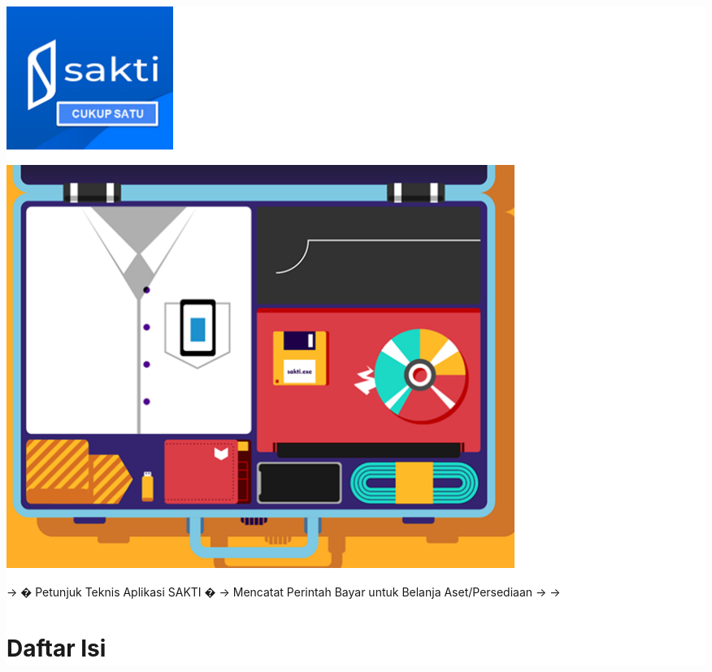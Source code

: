 

![0_image_0.png](0_image_0.png)

![0_image_1.png](0_image_1.png)

→
�
Petunjuk Teknis Aplikasi SAKTI
�
→
Mencatat Perintah Bayar untuk Belanja Aset/Persediaan
→
→

# Daftar Isi
